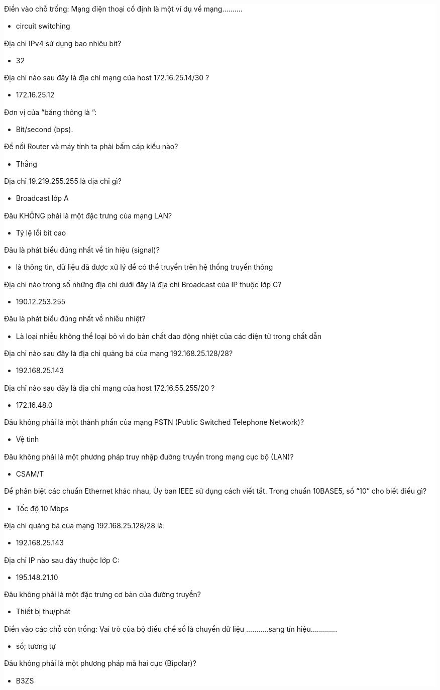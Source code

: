 Điền vào chỗ trống: Mạng điện thoại cố định là một ví dụ về mạng..........
-	circuit switching

Địa chỉ IPv4 sử dụng bao nhiêu bit?
-	32

Địa chỉ nào sau đây là địa chỉ mạng của host 172.16.25.14/30 ?
-	172.16.25.12

Đơn vị của “băng thông là ”: 
-	Bit/second (bps).

Để nối Router và máy tính ta phải bấm cáp kiểu nào?
-	Thẳng

Địa chỉ 19.219.255.255 là địa chỉ gì?
-	Broadcast lớp A

Đâu KHÔNG phải là một đặc trưng của mạng LAN?
-	Tỷ lệ lỗi bit cao

Đâu là phát biểu đúng nhất về tín hiệu (signal)?
-	là thông tin, dữ liệu đã được xử lý để có thể truyền trên hệ thống truyền thông

Địa chỉ nào trong số những địa chỉ dưới đây là địa chỉ Broadcast của IP thuộc lớp C?
-	190.12.253.255

Đâu là phát biểu đúng nhất về nhiễu nhiệt?
-	Là loại nhiễu không thể loại bỏ vì do bản chất dao động nhiệt của các điện tử trong chất dẫn

Địa chỉ nào sau đây là địa chỉ quảng bá của mạng 192.168.25.128/28?
-	192.168.25.143

Địa chỉ nào sau đây là địa chỉ mạng của host 172.16.55.255/20 ?
-	172.16.48.0

Đâu không phải là một thành phần của mạng PSTN (Public Switched Telephone Network)?
-	Vệ tinh

Đâu không phải là một phương pháp truy nhập đường truyền trong mạng cục bộ (LAN)?
-	CSAM/T

Để phân biệt các chuẩn Ethernet khác nhau, Ủy ban IEEE sử dụng cách viết tắt. Trong chuẩn 10BASE5, số “10” cho biết điều gì?
-	Tốc độ 10 Mbps

Địa chỉ quảng bá của mạng 192.168.25.128/28 là:
-	192.168.25.143

Địa chỉ IP nào sau đây thuộc lớp C:
-	195.148.21.10

Đâu không phải là một đặc trưng cơ bản của đường truyền?
-	Thiết bị thu/phát

Điền vào các chỗ còn trống: Vai trò của bộ điều chế số là chuyển dữ liệu ...........sang tín hiệu.............
-	số; tương tự

Đâu không phải là một phương pháp mã hai cực (Bipolar)?
-	B3ZS
